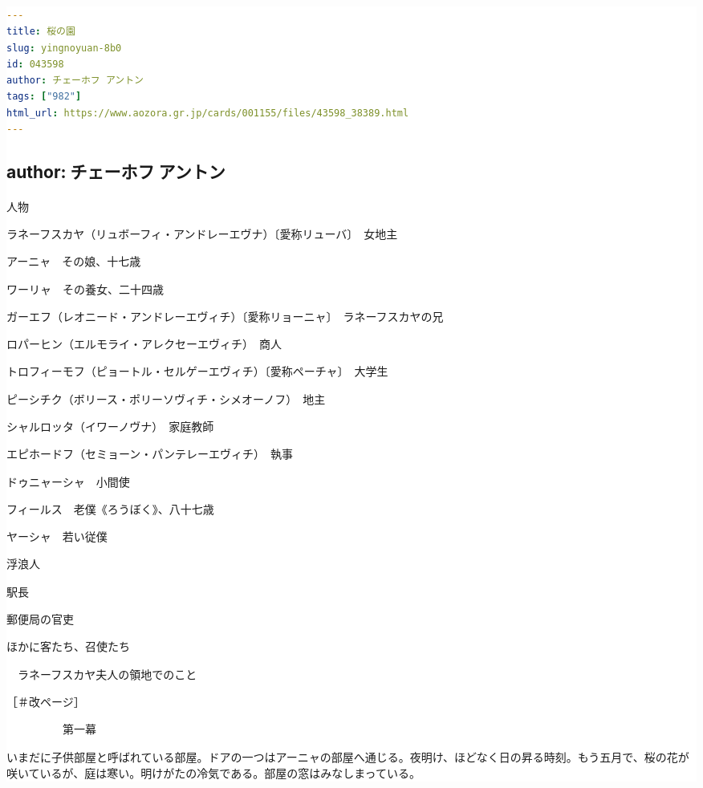 ```yaml
---
title: 桜の園
slug: yingnoyuan-8b0
id: 043598
author: チェーホフ アントン
tags: ["982"]
html_url: https://www.aozora.gr.jp/cards/001155/files/43598_38389.html
---
```


## author: チェーホフ アントン

人物

ラネーフスカヤ（リュボーフィ・アンドレーエヴナ）〔愛称リューバ〕　女地主

アーニャ　その娘、十七歳

ワーリャ　その養女、二十四歳

ガーエフ（レオニード・アンドレーエヴィチ）〔愛称リョーニャ〕　ラネーフスカヤの兄

ロパーヒン（エルモライ・アレクセーエヴィチ）　商人

トロフィーモフ（ピョートル・セルゲーエヴィチ）〔愛称ペーチャ〕　大学生

ピーシチク（ボリース・ポリーソヴィチ・シメオーノフ）　地主

シャルロッタ（イワーノヴナ）　家庭教師

エピホードフ（セミョーン・パンテレーエヴィチ）　執事

ドゥニャーシャ　小間使

フィールス　老僕《ろうぼく》、八十七歳

ヤーシャ　若い従僕

浮浪人

駅長

郵便局の官吏

ほかに客たち、召使たち



　ラネーフスカヤ夫人の領地でのこと

［＃改ページ］



　　　　　第一幕




いまだに子供部屋と呼ばれている部屋。ドアの一つはアーニャの部屋へ通じる。夜明け、ほどなく日の昇る時刻。もう五月で、桜の花が咲いているが、庭は寒い。明けがたの冷気である。部屋の窓はみなしまっている。


